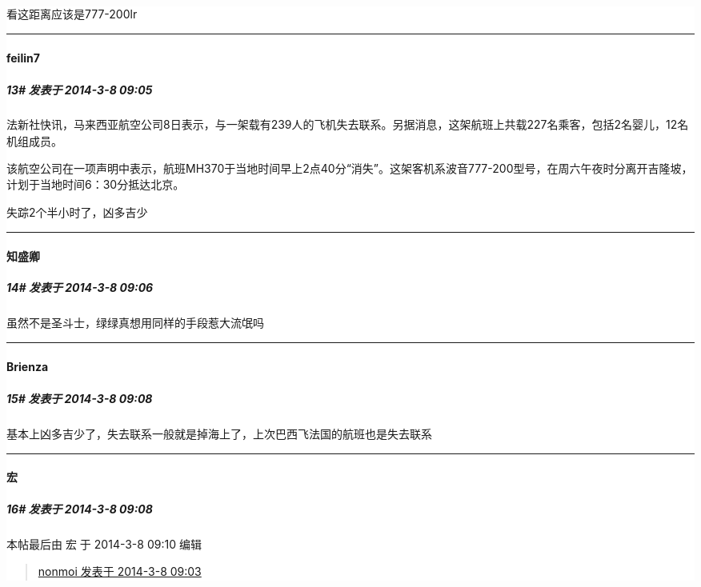 看这距离应该是777-200lr







*****

####  feilin7  
##### 13#       发表于 2014-3-8 09:05




法新社快讯，马来西亚航空公司8日表示，与一架载有239人的飞机失去联系。另据消息，这架航班上共载227名乘客，包括2名婴儿，12名机组成员。


该航空公司在一项声明中表示，航班MH370于当地时间早上2点40分“消失”。这架客机系波音777-200型号，在周六午夜时分离开吉隆坡，计划于当地时间6：30分抵达北京。


失踪2个半小时了，凶多吉少







*****

####  知盛卿  
##### 14#       发表于 2014-3-8 09:06




虽然不是圣斗士，绿绿真想用同样的手段惹大流氓吗







*****

####  Brienza  
##### 15#       发表于 2014-3-8 09:08




基本上凶多吉少了，失去联系一般就是掉海上了，上次巴西飞法国的航班也是失去联系







*****

####  宏  
##### 16#       发表于 2014-3-8 09:08



 本帖最后由 宏 于 2014-3-8 09:10 编辑 
<blockquote><a href="httphttps://bbs.saraba1st.com/2b/forum.php?mod=redirect&amp;goto=findpost&amp;pid=24716714&amp;ptid=1005085" target="_blank">nonmoi 发表于 2014-3-8 09:03</a>
